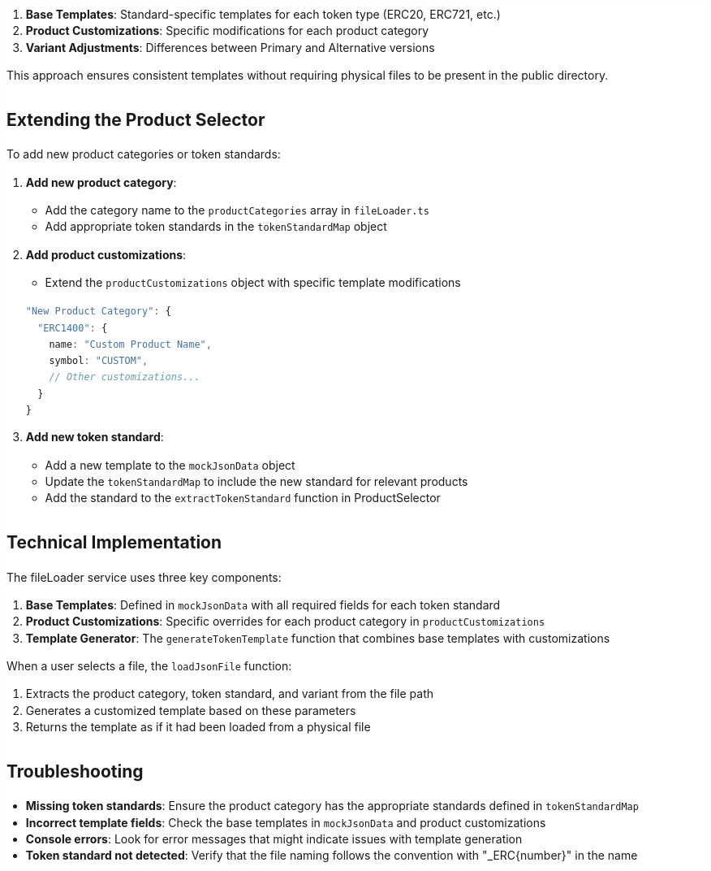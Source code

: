 1. **Base Templates**: Standard-specific templates for each token type (ERC20, ERC721, etc.)
2. **Product Customizations**: Specific modifications for each product category
3. **Variant Adjustments**: Differences between Primary and Alternative versions

This approach ensures consistent templates without requiring physical files to be present in the public directory.

## Extending the Product Selector

To add new product categories or token standards:

1. **Add new product category**:
   - Add the category name to the `productCategories` array in `fileLoader.ts`
   - Add appropriate token standards in the `tokenStandardMap` object

2. **Add product customizations**:
   - Extend the `productCustomizations` object with specific template modifications
   ```typescript
   "New Product Category": {
     "ERC1400": {
       name: "Custom Product Name",
       symbol: "CUSTOM",
       // Other customizations...
     }
   }
   ```

3. **Add new token standard**:
   - Add a new template to the `mockJsonData` object
   - Update the `tokenStandardMap` to include the new standard for relevant products
   - Add the standard to the `extractTokenStandard` function in ProductSelector

## Technical Implementation

The fileLoader service uses three key components:

1. **Base Templates**: Defined in `mockJsonData` with all required fields for each token standard
2. **Product Customizations**: Specific overrides for each product category in `productCustomizations`
3. **Template Generator**: The `generateTokenTemplate` function that combines base templates with customizations

When a user selects a file, the `loadJsonFile` function:
1. Extracts the product category, token standard, and variant from the file path
2. Generates a customized template based on these parameters
3. Returns the template as if it had been loaded from a physical file

## Troubleshooting

- **Missing token standards**: Ensure the product category has the appropriate standards defined in `tokenStandardMap`
- **Incorrect template fields**: Check the base templates in `mockJsonData` and product customizations
- **Console errors**: Look for error messages that might indicate issues with template generation
- **Token standard not detected**: Verify that the file naming follows the convention with "_ERC{number}" in the name
